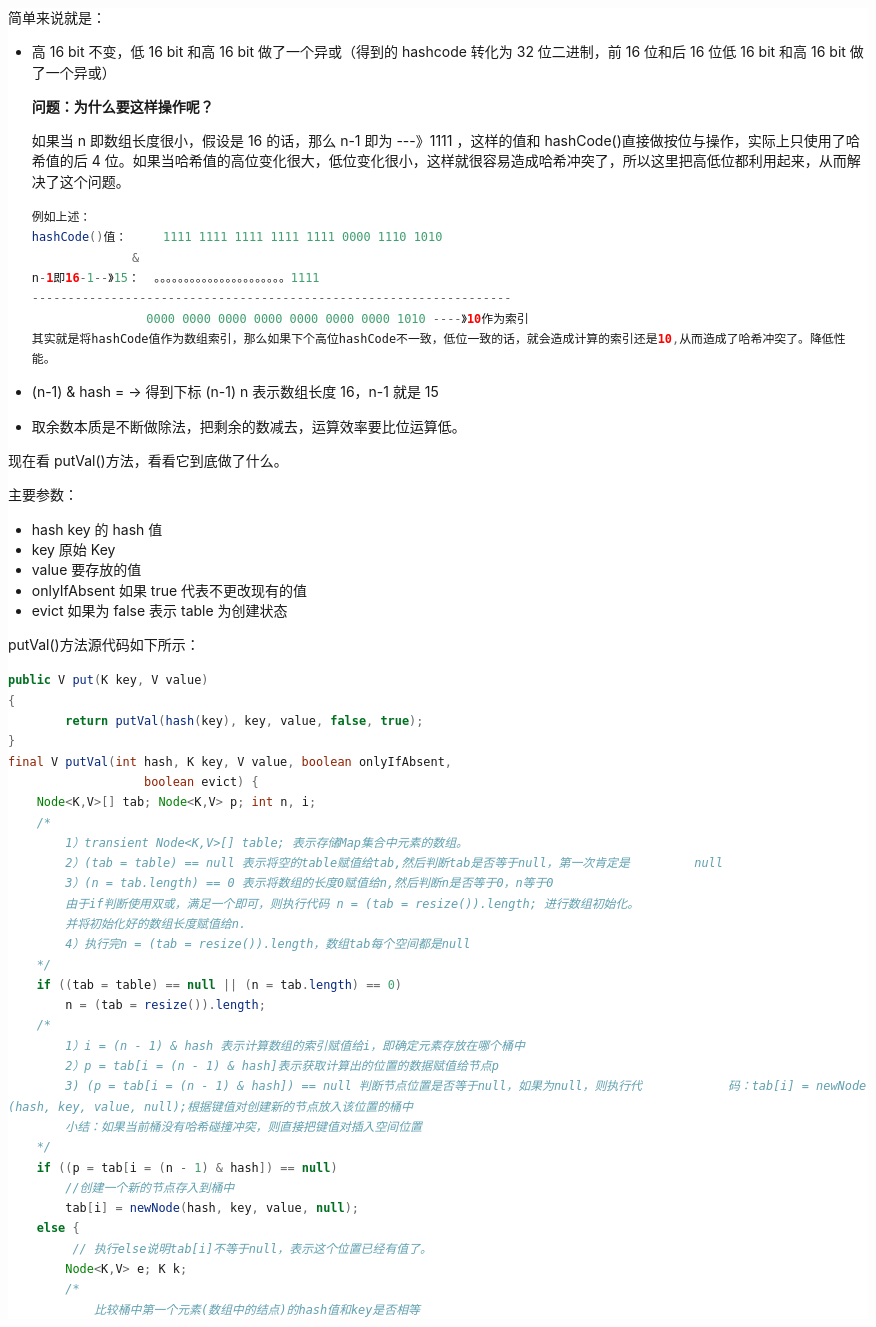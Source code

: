 简单来说就是：

- 高 16 bit 不变，低 16 bit 和高 16 bit 做了一个异或（得到的 hashcode 转化为 32 位二进制，前 16 位和后 16 位低 16 bit 和高 16 bit 做了一个异或）

  **问题：为什么要这样操作呢？**

  如果当 n 即数组长度很小，假设是 16 的话，那么 n-1 即为 ---》1111 ，这样的值和 hashCode()直接做按位与操作，实际上只使用了哈希值的后 4 位。如果当哈希值的高位变化很大，低位变化很小，这样就很容易造成哈希冲突了，所以这里把高低位都利用起来，从而解决了这个问题。

  ```java
  例如上述：
  hashCode()值：     1111 1111 1111 1111 1111 0000 1110 1010
  				&
  n-1即16-1--》15：  。。。。。。。。。。。。。。。。。。。。。。1111
  -------------------------------------------------------------------
  				  0000 0000 0000 0000 0000 0000 0000 1010 ----》10作为索引
  其实就是将hashCode值作为数组索引，那么如果下个高位hashCode不一致，低位一致的话，就会造成计算的索引还是10,从而造成了哈希冲突了。降低性能。
  ```

- (n-1) & hash = -> 得到下标 (n-1) n 表示数组长度 16，n-1 就是 15

- 取余数本质是不断做除法，把剩余的数减去，运算效率要比位运算低。

现在看 putVal()方法，看看它到底做了什么。

主要参数：

- hash key 的 hash 值
- key 原始 Key
- value 要存放的值
- onlyIfAbsent 如果 true 代表不更改现有的值
- evict 如果为 false 表示 table 为创建状态

putVal()方法源代码如下所示：

```java
public V put(K key, V value)
{
        return putVal(hash(key), key, value, false, true);
}
final V putVal(int hash, K key, V value, boolean onlyIfAbsent,
                   boolean evict) {
    Node<K,V>[] tab; Node<K,V> p; int n, i;
    /*
    	1）transient Node<K,V>[] table; 表示存储Map集合中元素的数组。
    	2）(tab = table) == null 表示将空的table赋值给tab,然后判断tab是否等于null，第一次肯定是			null
    	3）(n = tab.length) == 0 表示将数组的长度0赋值给n,然后判断n是否等于0，n等于0
    	由于if判断使用双或，满足一个即可，则执行代码 n = (tab = resize()).length; 进行数组初始化。
    	并将初始化好的数组长度赋值给n.
    	4）执行完n = (tab = resize()).length，数组tab每个空间都是null
    */
    if ((tab = table) == null || (n = tab.length) == 0)
        n = (tab = resize()).length;
    /*
    	1）i = (n - 1) & hash 表示计算数组的索引赋值给i，即确定元素存放在哪个桶中
    	2）p = tab[i = (n - 1) & hash]表示获取计算出的位置的数据赋值给节点p
    	3) (p = tab[i = (n - 1) & hash]) == null 判断节点位置是否等于null，如果为null，则执行代			码：tab[i] = newNode(hash, key, value, null);根据键值对创建新的节点放入该位置的桶中
        小结：如果当前桶没有哈希碰撞冲突，则直接把键值对插入空间位置
    */
    if ((p = tab[i = (n - 1) & hash]) == null)
        //创建一个新的节点存入到桶中
        tab[i] = newNode(hash, key, value, null);
    else {
         // 执行else说明tab[i]不等于null，表示这个位置已经有值了。
        Node<K,V> e; K k;
        /*
        	比较桶中第一个元素(数组中的结点)的hash值和key是否相等
```